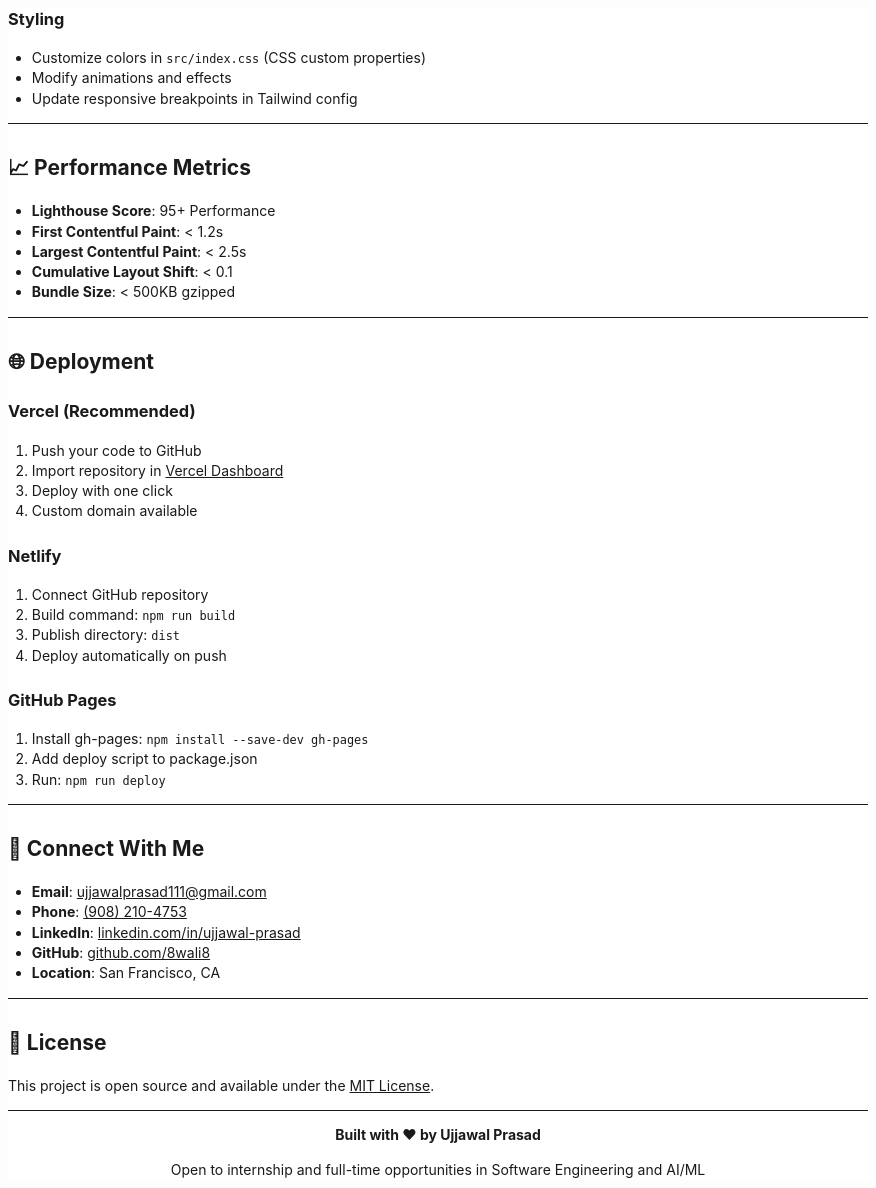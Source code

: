 ### **Styling**
- Customize colors in `src/index.css` (CSS custom properties)
- Modify animations and effects
- Update responsive breakpoints in Tailwind config

---

## 📈 Performance Metrics

- **Lighthouse Score**: 95+ Performance
- **First Contentful Paint**: < 1.2s
- **Largest Contentful Paint**: < 2.5s
- **Cumulative Layout Shift**: < 0.1
- **Bundle Size**: < 500KB gzipped

---

## 🌐 Deployment

### **Vercel (Recommended)**
1. Push your code to GitHub
2. Import repository in [Vercel Dashboard](https://vercel.com)
3. Deploy with one click
4. Custom domain available

### **Netlify**
1. Connect GitHub repository
2. Build command: `npm run build`
3. Publish directory: `dist`
4. Deploy automatically on push

### **GitHub Pages**
1. Install gh-pages: `npm install --save-dev gh-pages`
2. Add deploy script to package.json
3. Run: `npm run deploy`

---

## 🤝 Connect With Me

- **Email**: [ujjawalprasad111@gmail.com](mailto:ujjawalprasad111@gmail.com)
- **Phone**: [(908) 210-4753](tel:908-210-4753)
- **LinkedIn**: [linkedin.com/in/ujjawal-prasad](https://www.linkedin.com/in/ujjawal-prasad/)
- **GitHub**: [github.com/8wali8](https://github.com/8wali8)
- **Location**: San Francisco, CA

---

## 📝 License

This project is open source and available under the [MIT License](LICENSE).

---

<div align="center">
  <p><strong>Built with ❤️ by Ujjawal Prasad</strong></p>
  <p>Open to internship and full-time opportunities in Software Engineering and AI/ML</p>
</div>
